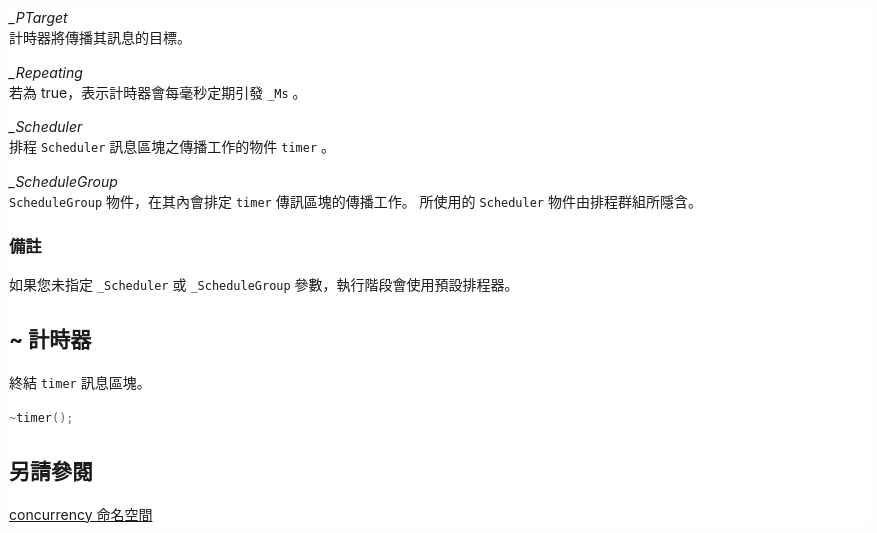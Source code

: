 *_PTarget*<br/>
計時器將傳播其訊息的目標。

*_Repeating*<br/>
若為 true，表示計時器會每毫秒定期引發 `_Ms` 。

*_Scheduler*<br/>
排程 `Scheduler` 訊息區塊之傳播工作的物件 `timer` 。

*_ScheduleGroup*<br/>
`ScheduleGroup` 物件，在其內會排定 `timer` 傳訊區塊的傳播工作。 所使用的 `Scheduler` 物件由排程群組所隱含。

### <a name="remarks"></a>備註

如果您未指定 `_Scheduler` 或 `_ScheduleGroup` 參數，執行階段會使用預設排程器。

## <a name="timer"></a><a name="dtor"></a>~ 計時器

終結 `timer` 訊息區塊。

```cpp
~timer();
```

## <a name="see-also"></a>另請參閱

[concurrency 命名空間](concurrency-namespace.md)
